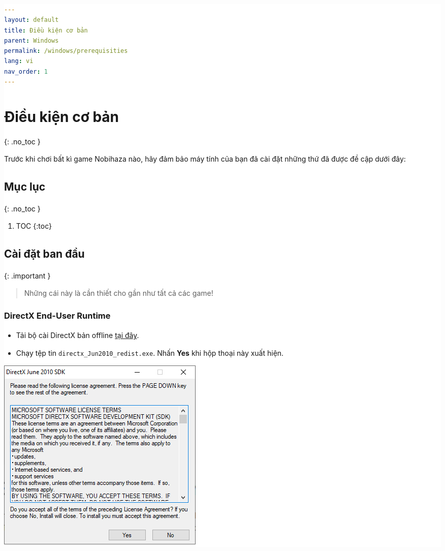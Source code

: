 ```yaml
---
layout: default
title: Điều kiện cơ bản
parent: Windows
permalink: /windows/prerequisities
lang: vi
nav_order: 1
---
```


# Điều kiện cơ bản
{: .no_toc }

Trước khi chơi bất kì game Nobihaza nào, hãy đảm bảo máy tính của bạn đã cài đặt những thứ đã được đề cập dưới đây:

## Mục lục
{: .no_toc }

1. TOC
{:toc}

## Cài đặt ban đầu

{: .important }
> Những cái này là cần thiết cho gần như tất cả các game!

### DirectX End-User Runtime

* Tải bộ cài DirectX bản offline [tại đây](https://download.microsoft.com/download/8/4/a/84a35bf1-dafe-4ae8-82af-ad2ae20b6b14/directx_Jun2010_redist.exe).

* Chạy tệp tin `directx_Jun2010_redist.exe`. Nhấn **Yes** khi hộp thoại này xuất hiện.

![17](images/image-16.png)
